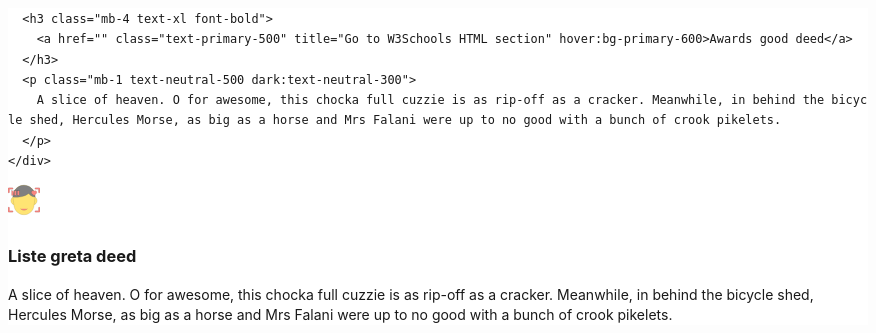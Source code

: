       <h3 class="mb-4 text-xl font-bold">
        <a href="" class="text-primary-500" title="Go to W3Schools HTML section" hover:bg-primary-600>Awards good deed</a>
      </h3>
      <p class="mb-1 text-neutral-500 dark:text-neutral-300">
        A slice of heaven. O for awesome, this chocka full cuzzie is as rip-off as a cracker. Meanwhile, in behind the bicycle shed, Hercules Morse, as big as a horse and Mrs Falani were up to no good with a bunch of crook pikelets.
      </p>
    </div>
  </div>
    <div class="flex">
      <div class="mr-4">
        <svg version="1.1" id="Capa_1" xmlns="http://www.w3.org/2000/svg" xmlns:xlink="http://www.w3.org/1999/xlink" viewBox="0 0 370.298 370.298" xml:space="preserve" width="32px" height="32px" fill="#000000" stroke="#000000" stroke-width="1.110894"><g id="SVGRepo_bgCarrier" stroke-width="0"></g><g id="SVGRepo_tracerCarrier" stroke-linecap="round" stroke-linejoin="round"></g><g id="SVGRepo_iconCarrier"> <g> <g> <g> <circle style="fill:#FFE473;" cx="81.367" cy="193.051" r="48.533"></circle> <circle style="fill:#FFE473;" cx="288.931" cy="193.051" r="48.533"></circle> </g> <path style="fill:#FFE473;" d="M313.76,142.809c0,2.615-0.085,5.259-0.24,7.917c-0.17,2.743-0.438,5.513-0.778,8.298 l-11.875,94.689c-7.309,58.343-56.915,102.125-115.724,102.125c-58.809,0-108.416-43.782-115.724-102.125l-11.833-94.519 c-0.014,0.014-0.014,0.014-0.014,0l-0.014-0.169c-0.339-2.785-0.608-5.556-0.778-8.313C52.44,79.618,107.178,18.207,178.54,14.63 c2.05-0.113,4.114-0.155,6.192-0.169h0.41c64.209,0,116.374,46.722,126.737,106.507 C313.123,128.079,313.76,135.387,313.76,142.809z"></path> <path style="fill:#808080;" d="M313.76,142.809c0,2.615-0.085,5.259-0.24,7.917c-50.101,0.269-73.37-39.852-73.37-39.852 c-80.113,60.322-183.355,39.852-183.355,39.852l-0.014-0.014C52.44,79.618,107.178,18.207,178.54,14.63 c2.05-0.113,4.114-0.155,6.192-0.169h0.41c64.209,0,116.374,46.722,126.737,106.507 C313.123,128.079,313.76,135.387,313.76,142.809z"></path> <path style="fill:#F98680;" d="M143.554,286.902c22.991,22.991,60.199,22.991,83.19,0"></path> </g> <g> <path style="fill:#F98680;" d="M319.149,61.568h33.149v33.149c0,4.971,4.029,9,9,9l0,0c4.971,0,9-4.029,9-9V52.568 c0-4.971-4.029-9-9-9h-42.149c-4.971,0-9,4.029-9,9v0C310.149,57.539,314.179,61.568,319.149,61.568z"></path> <path style="fill:#F98680;" d="M18,94.717V61.568h33.149c4.971,0,9-4.029,9-9v0c0-4.971-4.029-9-9-9H9c-4.971,0-9,4.029-9,9 v42.149c0,4.971,4.029,9,9,9h0C13.971,103.717,18,99.688,18,94.717z"></path> <path style="fill:#F98680;" d="M51.149,308.73H18v-33.149c0-4.971-4.029-9-9-9h0c-4.971,0-9,4.029-9,9l0,42.149 c0,4.971,4.029,9,9,9h42.149c4.971,0,9-4.029,9-9v0C60.149,312.76,56.12,308.73,51.149,308.73z"></path> <path style="fill:#F98680;" d="M352.298,275.581v33.149h-33.149c-4.971,0-9,4.029-9,9v0c0,4.971,4.029,9,9,9h42.149 c4.971,0,9-4.029,9-9v-42.149c0-4.971-4.029-9-9-9l0,0C356.328,266.581,352.298,270.61,352.298,275.581z"></path> </g> <rect x="41.816" y="79.495" style="fill:#F98680;" width="22" height="51"></rect> <rect x="73.816" y="79.495" style="fill:#F98680;" width="22" height="51"></rect> <rect x="108.816" y="79.495" style="fill:#F98680;" width="22" height="51"></rect> <path style="fill:#F98680;" d="M301.814,83.305L301.814,83.305c-7.246-7.246-18.993-7.246-26.238,0l0,0 c-7.246,7.246-7.246,18.993,0,26.238v0l26.238,26.238l26.238-26.238v0c7.246-7.246,7.246-18.993,0-26.238l0,0 C320.807,76.059,309.06,76.059,301.814,83.305L301.814,83.305z"></path> </g> </g></svg>
      </div>
      <div>
        <h3 class="mb-4 text-xl font-bold">
          Liste greta deed
        </h3>
        <p class="mb-1 text-neutral-500 dark:text-neutral-300">
          A slice of heaven. O for awesome, this chocka full cuzzie is as rip-off as a cracker. Meanwhile, in behind the bicycle shed, Hercules Morse, as big as a horse and Mrs Falani were up to no good with a bunch of crook pikelets.
        </p>
      </div>
    </div>
  <div class="flex">
    <div class="mr-4">